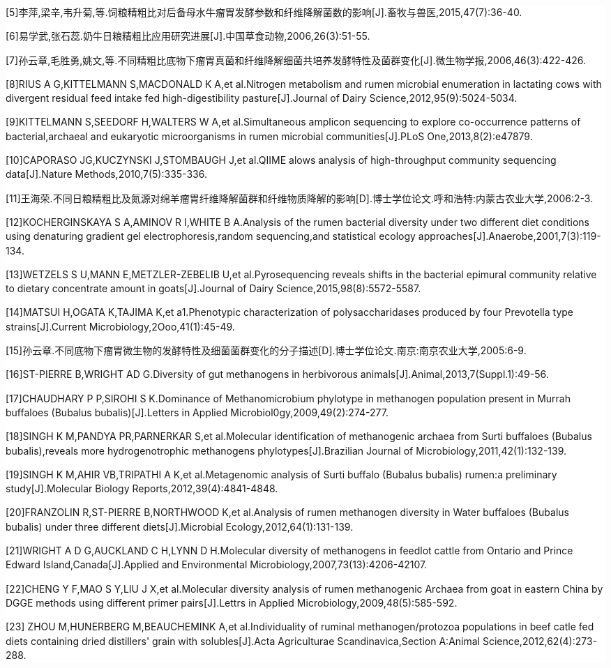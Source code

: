 [5]李萍,梁辛,韦升菊,等.饲粮精粗比对后备母水牛瘤胃发酵参数和纤维降解菌数的影响[J].畜牧与兽医,2015,47(7):36-40.

[6]易学武,张石蕊.奶牛日粮精粗比应用研究进展[J].中国草食动物,2006,26(3):51-55.

[7]孙云章,毛胜勇,姚文,等.不同精粗比底物下瘤胃真菌和纤维降解细菌共培养发酵特性及菌群变化[J].微生物学报,2006,46(3):422-426.

[8]RIUS A G,KITTELMANN S,MACDONALD K A,et al.Nitrogen metabolism and rumen microbial enumeration in lactating cows with divergent residual feed intake fed high-digestibility pasture[J].Journal of Dairy Science,2012,95(9):5024-5034.

[9]KITTELMANN S,SEEDORF H,WALTERS W A,et al.Simultaneous amplicon sequencing to explore co-occurrence patterns of bacterial,archaeal and eukaryotic microorganisms in rumen microbial communities[J].PLoS One,2013,8(2):e47879.

[10]CAPORASO JG,KUCZYNSKI J,STOMBAUGH J,et al.QIIME alows analysis of high-throughput community sequencing data[J].Nature Methods,2010,7(5):335-336.

[11]王海荣.不同日粮精粗比及氮源对绵羊瘤胃纤维降解菌群和纤维物质降解的影响[D].博士学位论文.呼和浩特:内蒙古农业大学,2006:2-3.

[12]KOCHERGINSKAYA S A,AMINOV R I,WHITE B A.Analysis of the rumen bacterial diversity under two different diet conditions using denaturing gradient gel electrophoresis,random sequencing,and statistical ecology approaches[J].Anaerobe,2001,7(3):119-134.

[13]WETZELS S U,MANN E,METZLER-ZEBELIB U,et al.Pyrosequencing reveals shifts in the bacterial epimural community relative to dietary concentrate amount in goats[J].Journal of Dairy Science,2015,98(8):5572-5587.

[14]MATSUI H,OGATA K,TAJIMA K,et a1.Phenotypic characterization of polysaccharidases produced by four Prevotella type strains[J].Current Microbiology,2Ooo,41(1):45-49.

[15]孙云章.不同底物下瘤胃微生物的发酵特性及细菌菌群变化的分子描述[D].博士学位论文.南京:南京农业大学,2005:6-9.

[16]ST-PIERRE B,WRIGHT AD G.Diversity of gut methanogens in herbivorous animals[J].Animal,2013,7(Suppl.1):49-56.

[17]CHAUDHARY P P,SIROHI S K.Dominance of Methanomicrobium phylotype in methanogen population present in Murrah buffaloes (Bubalus bubalis)[J].Letters in Applied Microbiol0gy,2009,49(2):274-277.

[18]SINGH K M,PANDYA PR,PARNERKAR S,et al.Molecular identification of methanogenic archaea from Surti buffaloes (Bubalus bubalis),reveals more hydrogenotrophic methanogens phylotypes[J].Brazilian Journal of Microbiology,2011,42(1):132-139.

[19]SINGH K M,AHIR VB,TRIPATHI A K,et al.Metagenomic analysis of Surti buffalo (Bubalus bubalis) rumen:a preliminary study[J].Molecular Biology Reports,2012,39(4):4841-4848.

[20]FRANZOLIN R,ST-PIERRE B,NORTHWOOD K,et al.Analysis of rumen methanogen diversity in Water buffaloes (Bubalus bubalis) under three different diets[J].Microbial Ecology,2012,64(1):131-139.

[21]WRIGHT A D G,AUCKLAND C H,LYNN D H.Molecular diversity of methanogens in feedlot cattle from Ontario and Prince Edward Island,Canada[J].Applied and Environmental Microbiology,2007,73(13):4206-42107.

[22]CHENG Y F,MAO S Y,LIU J X,et al.Molecular diversity analysis of rumen methanogenic Archaea from goat in eastern China by DGGE methods using different primer pairs[J].Lettrs in Applied Microbiology,2009,48(5):585-592.

[23] ZHOU M,HUNERBERG M,BEAUCHEMINK A,et al.Individuality of ruminal methanogen/protozoa populations in beef catle fed diets containing dried distillers' grain with solubles[J].Acta Agriculturae Scandinavica,Section A:Animal Science,2012,62(4):273-288.
